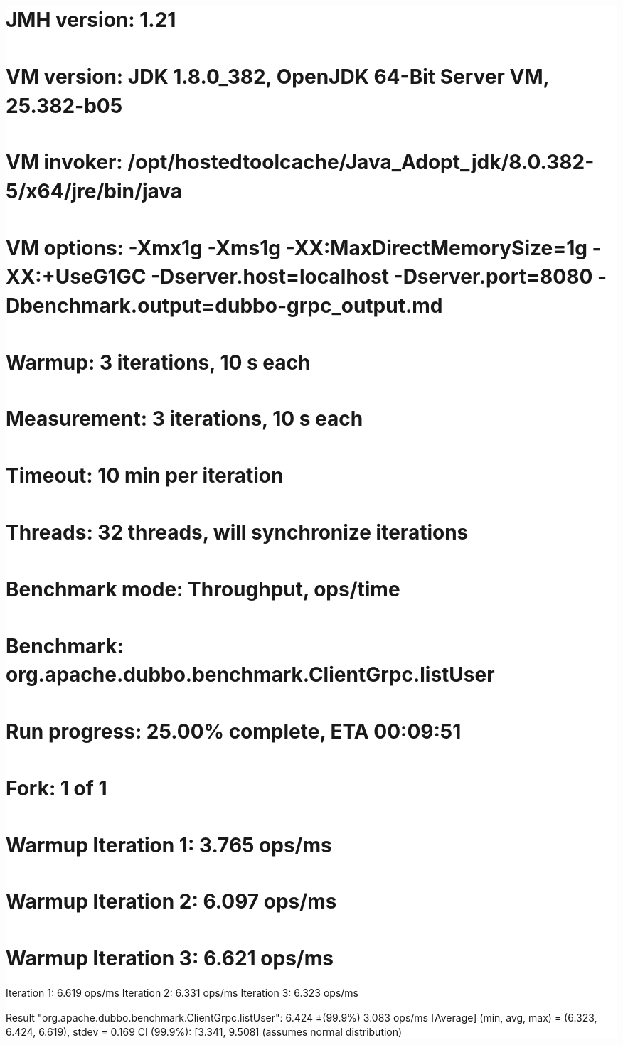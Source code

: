 
# JMH version: 1.21
# VM version: JDK 1.8.0_382, OpenJDK 64-Bit Server VM, 25.382-b05
# VM invoker: /opt/hostedtoolcache/Java_Adopt_jdk/8.0.382-5/x64/jre/bin/java
# VM options: -Xmx1g -Xms1g -XX:MaxDirectMemorySize=1g -XX:+UseG1GC -Dserver.host=localhost -Dserver.port=8080 -Dbenchmark.output=dubbo-grpc_output.md
# Warmup: 3 iterations, 10 s each
# Measurement: 3 iterations, 10 s each
# Timeout: 10 min per iteration
# Threads: 32 threads, will synchronize iterations
# Benchmark mode: Throughput, ops/time
# Benchmark: org.apache.dubbo.benchmark.ClientGrpc.listUser

# Run progress: 25.00% complete, ETA 00:09:51
# Fork: 1 of 1
# Warmup Iteration   1: 3.765 ops/ms
# Warmup Iteration   2: 6.097 ops/ms
# Warmup Iteration   3: 6.621 ops/ms
Iteration   1: 6.619 ops/ms
Iteration   2: 6.331 ops/ms
Iteration   3: 6.323 ops/ms


Result "org.apache.dubbo.benchmark.ClientGrpc.listUser":
  6.424 ±(99.9%) 3.083 ops/ms [Average]
  (min, avg, max) = (6.323, 6.424, 6.619), stdev = 0.169
  CI (99.9%): [3.341, 9.508] (assumes normal distribution)
